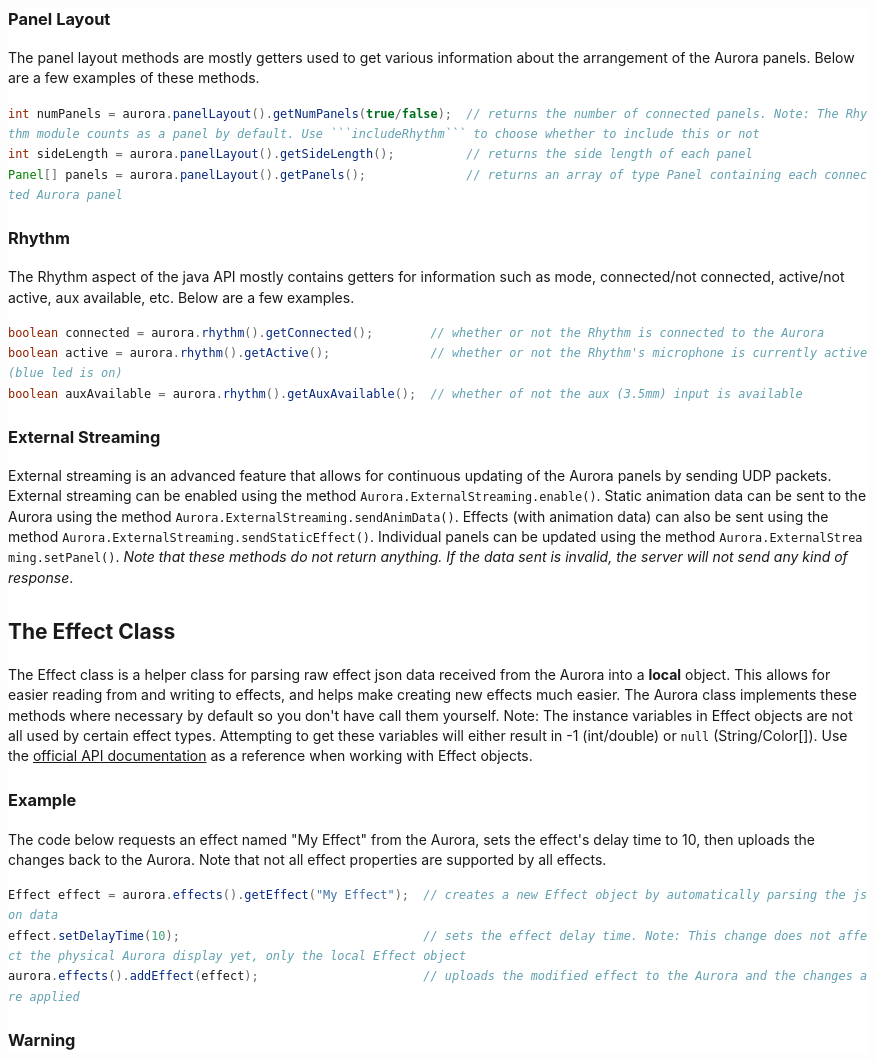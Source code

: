 ```Java
```

### Panel Layout
The panel layout methods are mostly getters used to get various information about the arrangement of the Aurora panels. Below are a few examples of these methods.
```Java
int numPanels = aurora.panelLayout().getNumPanels(true/false);  // returns the number of connected panels. Note: The Rhythm module counts as a panel by default. Use ```includeRhythm``` to choose whether to include this or not
int sideLength = aurora.panelLayout().getSideLength();          // returns the side length of each panel
Panel[] panels = aurora.panelLayout().getPanels();              // returns an array of type Panel containing each connected Aurora panel
```

### Rhythm
The Rhythm aspect of the java API mostly contains getters for information such as mode, connected/not connected, active/not active, aux available, etc. Below are a few examples.
```Java
boolean connected = aurora.rhythm().getConnected();        // whether or not the Rhythm is connected to the Aurora
boolean active = aurora.rhythm().getActive();              // whether or not the Rhythm's microphone is currently active (blue led is on)
boolean auxAvailable = aurora.rhythm().getAuxAvailable();  // whether of not the aux (3.5mm) input is available
```

### External Streaming
External streaming is an advanced feature that allows for continuous updating of the Aurora panels by sending UDP packets. External streaming can be enabled using the method ```Aurora.ExternalStreaming.enable()```. Static animation data can be sent to the Aurora using the method ```Aurora.ExternalStreaming.sendAnimData()```. Effects (with animation data) can also be sent using the method ```Aurora.ExternalStreaming.sendStaticEffect()```. Individual panels can be updated using the method ```Aurora.ExternalStreaming.setPanel()```. *Note that these methods do not return anything. If the data sent is invalid, the server will not send any kind of response*.

## The Effect Class
The Effect class is a helper class for parsing raw effect json data received from the Aurora into a **local** object. This allows for easier reading from and writing to effects, and helps make creating new effects much easier. The Aurora class implements these methods where necessary by default so you don't have call them yourself.
Note: The instance variables in Effect objects are not all used by certain effect types. Attempting to get these variables will either result in -1 (int/double) or ```null``` (String/Color[]). Use the [official API documentation](http://forum.nanoleaf.me/docs/openapi#_e5qyi8m8u68) as a reference when working with Effect objects.
### Example
The code below requests an effect named "My Effect" from the Aurora, sets the effect's delay time to 10, then uploads the changes back to the Aurora. Note that not all effect properties are supported by all effects.
```Java
Effect effect = aurora.effects().getEffect("My Effect");  // creates a new Effect object by automatically parsing the json data
effect.setDelayTime(10);                                  // sets the effect delay time. Note: This change does not affect the physical Aurora display yet, only the local Effect object
aurora.effects().addEffect(effect);                       // uploads the modified effect to the Aurora and the changes are applied
```
### Warning